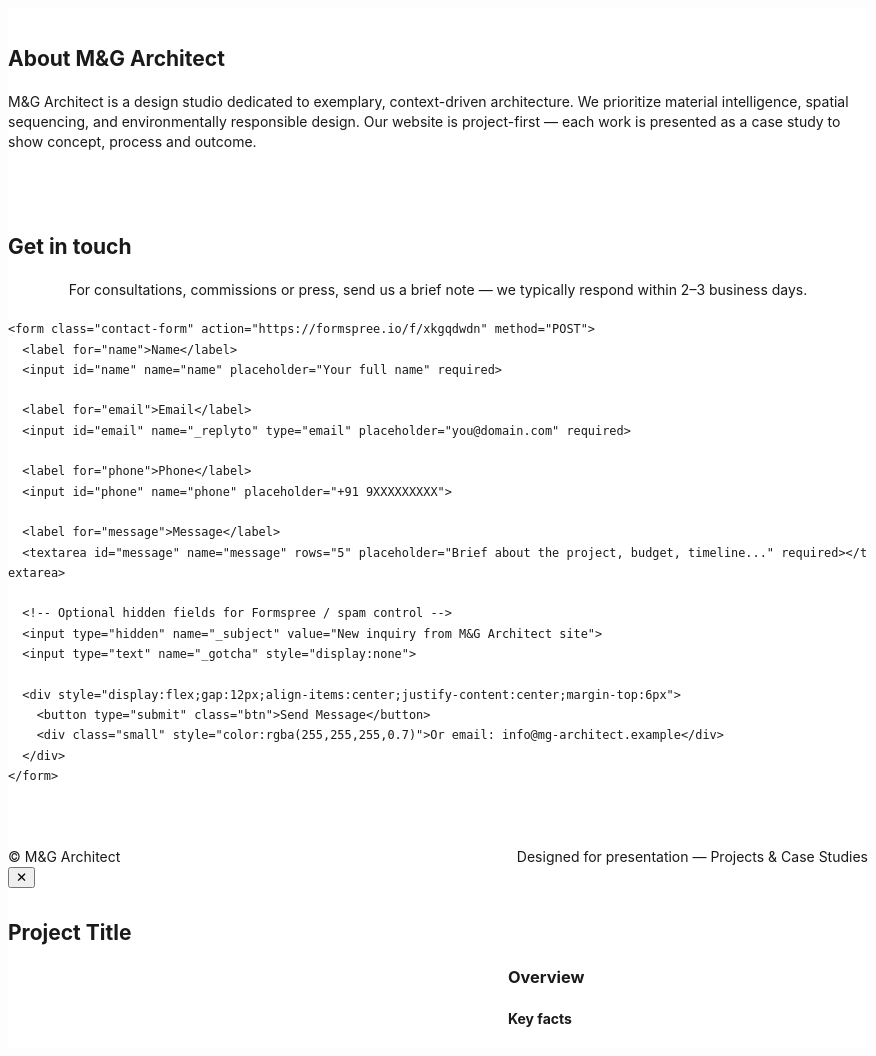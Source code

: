   
  <section id="about" class="wrap" style="padding:36px 0">
    <h2 style="margin-top:0">About M&amp;G Architect</h2>
    <p class="small">M&amp;G Architect is a design studio dedicated to exemplary, context-driven architecture. We prioritize material intelligence, spatial sequencing, and environmentally responsible design. Our website is project-first — each work is presented as a case study to show concept, process and outcome.</p>
  </section>

  
  <section id="contact" class="contact wrap" aria-labelledby="contactLabel" style="padding-bottom:48px">
    <h2 id="contactLabel">Get in touch</h2>
    <p class="small" style="text-align:center;max-width:900px;margin:8px auto 18px">For consultations, commissions or press, send us a brief note — we typically respond within 2–3 business days.</p>

    <form class="contact-form" action="https://formspree.io/f/xkgqdwdn" method="POST">
      <label for="name">Name</label>
      <input id="name" name="name" placeholder="Your full name" required>

      <label for="email">Email</label>
      <input id="email" name="_replyto" type="email" placeholder="you@domain.com" required>

      <label for="phone">Phone</label>
      <input id="phone" name="phone" placeholder="+91 9XXXXXXXXX">

      <label for="message">Message</label>
      <textarea id="message" name="message" rows="5" placeholder="Brief about the project, budget, timeline..." required></textarea>

      <!-- Optional hidden fields for Formspree / spam control -->
      <input type="hidden" name="_subject" value="New inquiry from M&G Architect site">
      <input type="text" name="_gotcha" style="display:none">

      <div style="display:flex;gap:12px;align-items:center;justify-content:center;margin-top:6px">
        <button type="submit" class="btn">Send Message</button>
        <div class="small" style="color:rgba(255,255,255,0.7)">Or email: info@mg-architect.example</div>
      </div>
    </form>
  </section>

  <footer class="wrap">
    <div style="display:flex;justify-content:space-between;align-items:center;gap:12px;flex-wrap:wrap">
      <div class="small">© <span id="year"></span> M&amp;G Architect</div>
      <div class="small">Designed for presentation — Projects &amp; Case Studies</div>
    </div>
  </footer>

  
  <div id="projectModal" class="modal" role="dialog" aria-hidden="true">
    <button class="close-x" id="closeModal" aria-label="Close project">✕</button>
    <div class="sheet" role="document" aria-labelledby="projTitle">
      <!-- content filled dynamically -->
      <div id="modalContent">
        <h2 id="projTitle">Project Title</h2>
        <div style="display:flex;gap:18px;flex-wrap:wrap">
          <div style="flex:1;min-width:320px">
            <img id="modalHero" src="" alt="" style="width:100%;border-radius:10px;margin-bottom:12px">
            <div id="modalGallery" style="display:flex;gap:8px;overflow-x:auto"></div>
          </div>
          <aside style="width:360px;min-width:260px">
            <h3 style="margin-top:0">Overview</h3>
            <p id="projDesc" class="small"></p>
            <h4>Key facts</h4>
            <ul id="projFacts" class="small"></ul>
          </aside>
        </div>
      </div>